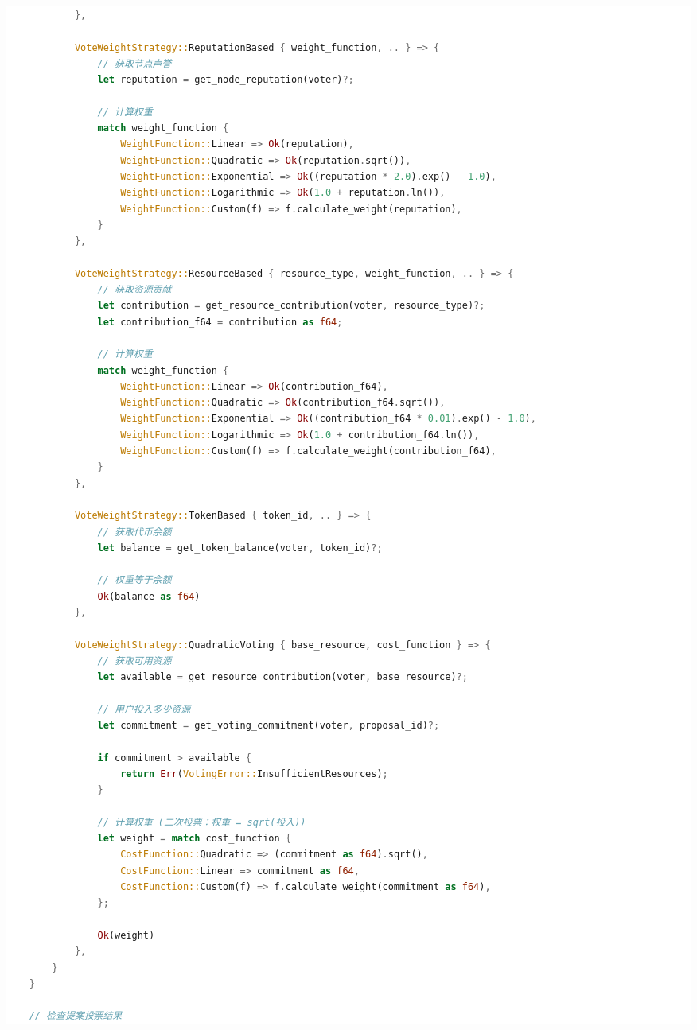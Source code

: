 ```rust
            },
            
            VoteWeightStrategy::ReputationBased { weight_function, .. } => {
                // 获取节点声誉
                let reputation = get_node_reputation(voter)?;
                
                // 计算权重
                match weight_function {
                    WeightFunction::Linear => Ok(reputation),
                    WeightFunction::Quadratic => Ok(reputation.sqrt()),
                    WeightFunction::Exponential => Ok((reputation * 2.0).exp() - 1.0),
                    WeightFunction::Logarithmic => Ok(1.0 + reputation.ln()),
                    WeightFunction::Custom(f) => f.calculate_weight(reputation),
                }
            },
            
            VoteWeightStrategy::ResourceBased { resource_type, weight_function, .. } => {
                // 获取资源贡献
                let contribution = get_resource_contribution(voter, resource_type)?;
                let contribution_f64 = contribution as f64;
                
                // 计算权重
                match weight_function {
                    WeightFunction::Linear => Ok(contribution_f64),
                    WeightFunction::Quadratic => Ok(contribution_f64.sqrt()),
                    WeightFunction::Exponential => Ok((contribution_f64 * 0.01).exp() - 1.0),
                    WeightFunction::Logarithmic => Ok(1.0 + contribution_f64.ln()),
                    WeightFunction::Custom(f) => f.calculate_weight(contribution_f64),
                }
            },
            
            VoteWeightStrategy::TokenBased { token_id, .. } => {
                // 获取代币余额
                let balance = get_token_balance(voter, token_id)?;
                
                // 权重等于余额
                Ok(balance as f64)
            },
            
            VoteWeightStrategy::QuadraticVoting { base_resource, cost_function } => {
                // 获取可用资源
                let available = get_resource_contribution(voter, base_resource)?;
                
                // 用户投入多少资源
                let commitment = get_voting_commitment(voter, proposal_id)?;
                
                if commitment > available {
                    return Err(VotingError::InsufficientResources);
                }
                
                // 计算权重 (二次投票：权重 = sqrt(投入))
                let weight = match cost_function {
                    CostFunction::Quadratic => (commitment as f64).sqrt(),
                    CostFunction::Linear => commitment as f64,
                    CostFunction::Custom(f) => f.calculate_weight(commitment as f64),
                };
                
                Ok(weight)
            },
        }
    }
    
    // 检查提案投票结果
```
